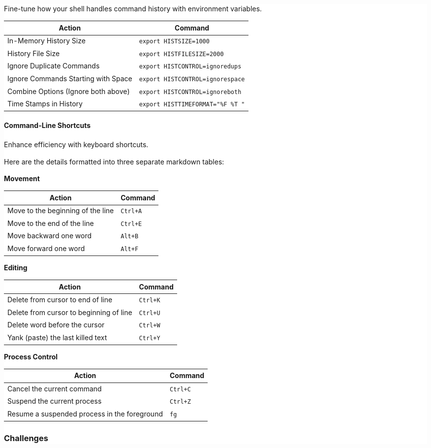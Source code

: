 Fine-tune how your shell handles command history with environment variables.

| **Action**                             | **Command**                                   |
|----------------------------------------|-----------------------------------------------|
| In-Memory History Size                 | `export HISTSIZE=1000`                        |
| History File Size                      | `export HISTFILESIZE=2000`                    |
| Ignore Duplicate Commands              | `export HISTCONTROL=ignoredups`               |
| Ignore Commands Starting with Space    | `export HISTCONTROL=ignorespace`              |
| Combine Options (Ignore both above)    | `export HISTCONTROL=ignoreboth`               |
| Time Stamps in History                 | `export HISTTIMEFORMAT="%F %T "`              |

#### Command-Line Shortcuts

Enhance efficiency with keyboard shortcuts.

Here are the details formatted into three separate markdown tables:

**Movement**

| **Action**                                    | **Command** |
|-----------------------------------------------|-------------|
| Move to the beginning of the line             | `Ctrl+A`    |
| Move to the end of the line                   | `Ctrl+E`    |
| Move backward one word                        | `Alt+B`     |
| Move forward one word                         | `Alt+F`     |

**Editing**

| **Action**                                    | **Command** |
|-----------------------------------------------|-------------|
| Delete from cursor to end of line             | `Ctrl+K`    |
| Delete from cursor to beginning of line       | `Ctrl+U`    |
| Delete word before the cursor                 | `Ctrl+W`    |
| Yank (paste) the last killed text             | `Ctrl+Y`    |

**Process Control**

| **Action**                                    | **Command** |
|-----------------------------------------------|-------------|
| Cancel the current command                    | `Ctrl+C`    |
| Suspend the current process                   | `Ctrl+Z`    |
| Resume a suspended process in the foreground  | `fg`        |

### Challenges
